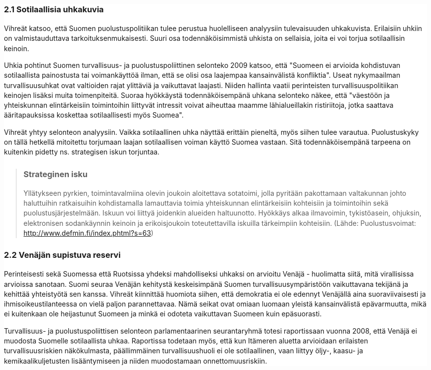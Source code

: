 
### 2.1 Sotilaallisia uhkakuvia


Vihreät katsoo, että Suomen puolustuspolitiikan tulee perustua huolelliseen
analyysiin tulevaisuuden uhkakuvista. Erilaisiin uhkiin on valmistauduttava
tarkoituksenmukaisesti. Suuri osa todennäköisimmistä uhkista on sellaisia, joita
ei voi torjua sotilaallisin keinoin.


Uhkia pohtinut Suomen turvallisuus- ja puolustuspoliittinen selonteko 2009
katsoo, että "Suomeen ei arvioida kohdistuvan sotilaallista painostusta tai
voimankäyttöä ilman, että se olisi osa laajempaa kansainvälistä konfliktia".
Useat nykymaailman turvallisuusuhkat ovat valtioiden rajat ylittäviä ja
vaikuttavat laajasti. Niiden hallinta vaatii perinteisten turvallisuuspolitiikan
keinojen lisäksi muita toimenpiteitä. Suoraa hyökkäystä todennäköisempänä uhkana
selonteko näkee, että "väestöön ja yhteiskunnan elintärkeisiin toimintoihin
liittyvät intressit voivat aiheuttaa maamme lähialueillakin ristiriitoja, jotka
saattava ääritapauksissa koskettaa sotilaallisesti myös Suomea".


Vihreät yhtyy selonteon analyysiin. Vaikka sotilaallinen uhka näyttää erittäin
pieneltä, myös siihen tulee varautua. Puolustuskyky on tällä hetkellä mitoitettu
torjumaan laajan sotilaallisen voiman käyttö Suomea vastaan. Sitä
todennäköisempänä tarpeena on kuitenkin pidetty ns. strategisen iskun torjuntaa.



> ### Strateginen isku
> 
> 
> Yllätykseen pyrkien, toimintavalmiina olevin joukoin aloitettava sotatoimi,
> jolla pyritään pakottamaan valtakunnan johto haluttuihin ratkaisuihin
> kohdistamalla lamauttavia toimia yhteiskunnan elintärkeisiin kohteisiin ja
> toimintoihin sekä puolustusjärjestelmään. Iskuun voi liittyä joidenkin alueiden
> haltuunotto. Hyökkäys alkaa ilmavoimin, tykistöasein, ohjuksin, elektronisen
> sodankäynnin keinoin ja erikoisjoukoin toteutettavilla iskuilla tärkeimpiin
> kohteisiin. (Lähde: Puolustusvoimat: http://www.defmin.fi/index.phtml?s=63)
> 
> 


### 2.2 Venäjän supistuva reservi


Perinteisesti sekä Suomessa että Ruotsissa yhdeksi mahdolliseksi uhkaksi on
arvioitu Venäjä - huolimatta siitä, mitä virallisissa arvioissa sanotaan. Suomi
seuraa Venäjän kehitystä keskeisimpänä Suomen turvallisuusympäristöön
vaikuttavana tekijänä ja kehittää yhteistyötä sen kanssa. Vihreät kiinnittää
huomiota siihen, että demokratia ei ole edennyt Venäjällä aina suoraviivaisesti
ja ihmisoikeustilanteessa on vielä paljon parannettavaa. Nämä seikat ovat omiaan
luomaan yleistä kansainvälistä epävarmuutta, mikä ei kuitenkaan ole heijastunut
Suomeen ja minkä ei odoteta vaikuttavan Suomeen kuin epäsuorasti.


Turvallisuus- ja puolustuspoliittisen selonteon parlamentaarinen seurantaryhmä
totesi raportissaan vuonna 2008, että Venäjä ei muodosta Suomelle sotilaallista
uhkaa. Raportissa todetaan myös, että kun Itämeren aluetta arvioidaan erilaisten
turvallisuusriskien näkökulmasta, päällimmäinen turvallisuushuoli ei ole
sotilaallinen, vaan liittyy öljy-, kaasu- ja kemikaalikuljetusten lisääntymiseen
ja niiden muodostamaan onnettomuusriskiin.
